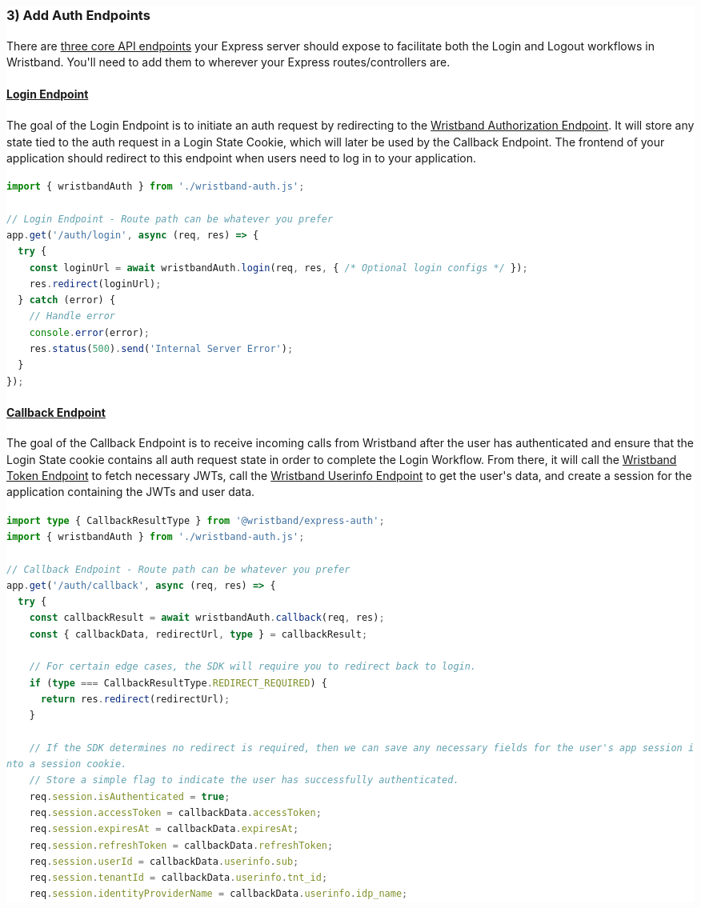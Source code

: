 ### 3) Add Auth Endpoints

There are <ins>three core API endpoints</ins> your Express server should expose to facilitate both the Login and Logout workflows in Wristband. You'll need to add them to wherever your Express routes/controllers are.

#### [Login Endpoint](https://docs.wristband.dev/docs/auth-flows-and-diagrams#login-endpoint)

The goal of the Login Endpoint is to initiate an auth request by redirecting to the [Wristband Authorization Endpoint](https://docs.wristband.dev/reference/authorizev1). It will store any state tied to the auth request in a Login State Cookie, which will later be used by the Callback Endpoint. The frontend of your application should redirect to this endpoint when users need to log in to your application.

```typescript
import { wristbandAuth } from './wristband-auth.js';

// Login Endpoint - Route path can be whatever you prefer
app.get('/auth/login', async (req, res) => {
  try {
    const loginUrl = await wristbandAuth.login(req, res, { /* Optional login configs */ });
    res.redirect(loginUrl);
  } catch (error) {
    // Handle error
    console.error(error);
    res.status(500).send('Internal Server Error');
  }
});
```

#### [Callback Endpoint](https://docs.wristband.dev/docs/auth-flows-and-diagrams#callback-endpoint)

The goal of the Callback Endpoint is to receive incoming calls from Wristband after the user has authenticated and ensure that the Login State cookie contains all auth request state in order to complete the Login Workflow. From there, it will call the [Wristband Token Endpoint](https://docs.wristband.dev/reference/tokenv1) to fetch necessary JWTs, call the [Wristband Userinfo Endpoint](https://docs.wristband.dev/reference/userinfov1) to get the user's data, and create a session for the application containing the JWTs and user data.

```typescript
import type { CallbackResultType } from '@wristband/express-auth';
import { wristbandAuth } from './wristband-auth.js';

// Callback Endpoint - Route path can be whatever you prefer
app.get('/auth/callback', async (req, res) => {
  try {
    const callbackResult = await wristbandAuth.callback(req, res);
    const { callbackData, redirectUrl, type } = callbackResult;
    
    // For certain edge cases, the SDK will require you to redirect back to login.
    if (type === CallbackResultType.REDIRECT_REQUIRED) {
      return res.redirect(redirectUrl);
    }

    // If the SDK determines no redirect is required, then we can save any necessary fields for the user's app session into a session cookie.
    // Store a simple flag to indicate the user has successfully authenticated.
    req.session.isAuthenticated = true;
    req.session.accessToken = callbackData.accessToken;
    req.session.expiresAt = callbackData.expiresAt;
    req.session.refreshToken = callbackData.refreshToken;
    req.session.userId = callbackData.userinfo.sub;
    req.session.tenantId = callbackData.userinfo.tnt_id;
    req.session.identityProviderName = callbackData.userinfo.idp_name;
```